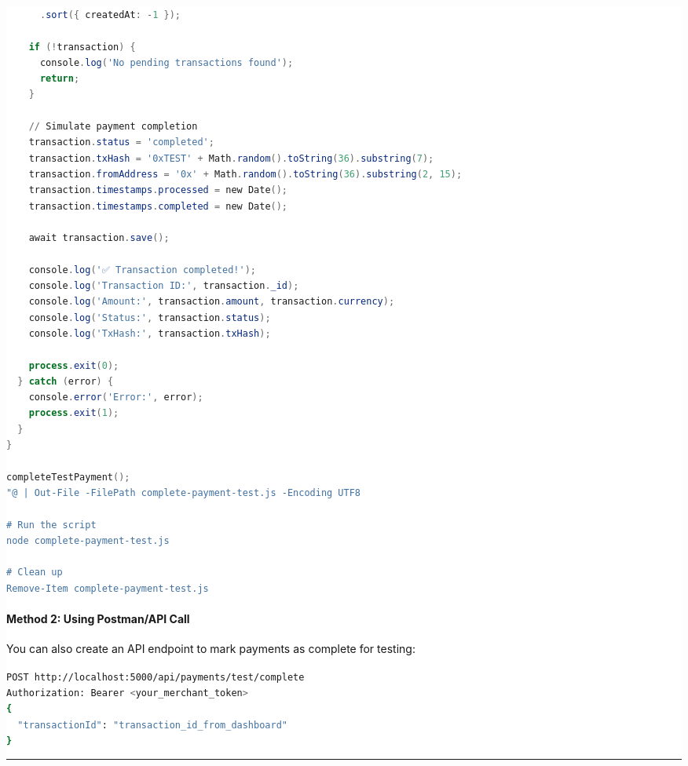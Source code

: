 ```powershell
      .sort({ createdAt: -1 });
    
    if (!transaction) {
      console.log('No pending transactions found');
      return;
    }
    
    // Simulate payment completion
    transaction.status = 'completed';
    transaction.txHash = '0xTEST' + Math.random().toString(36).substring(7);
    transaction.fromAddress = '0x' + Math.random().toString(36).substring(2, 15);
    transaction.timestamps.processed = new Date();
    transaction.timestamps.completed = new Date();
    
    await transaction.save();
    
    console.log('✅ Transaction completed!');
    console.log('Transaction ID:', transaction._id);
    console.log('Amount:', transaction.amount, transaction.currency);
    console.log('Status:', transaction.status);
    console.log('TxHash:', transaction.txHash);
    
    process.exit(0);
  } catch (error) {
    console.error('Error:', error);
    process.exit(1);
  }
}

completeTestPayment();
"@ | Out-File -FilePath complete-payment-test.js -Encoding UTF8

# Run the script
node complete-payment-test.js

# Clean up
Remove-Item complete-payment-test.js
```

#### **Method 2: Using Postman/API Call**

You can also create an API endpoint to mark payments as complete for testing:

```bash
POST http://localhost:5000/api/payments/test/complete
Authorization: Bearer <your_merchant_token>
{
  "transactionId": "transaction_id_from_dashboard"
}
```

---
